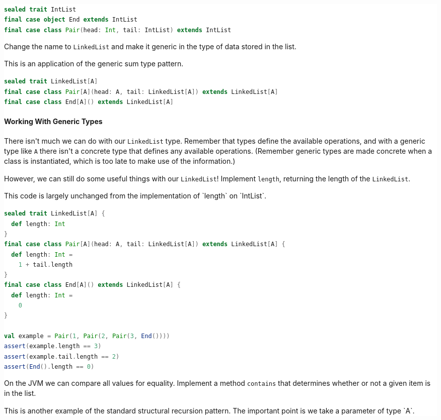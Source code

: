 ~~~ scala
sealed trait IntList
final case object End extends IntList
final case class Pair(head: Int, tail: IntList) extends IntList
~~~

Change the name to `LinkedList` and make it generic in the type of data stored in the list.

<div class="solution">

This is an application of the generic sum type pattern.

~~~ scala
sealed trait LinkedList[A]
final case class Pair[A](head: A, tail: LinkedList[A]) extends LinkedList[A]
final case class End[A]() extends LinkedList[A]
~~~
</div>

#### Working With Generic Types

There isn't much we can do with our `LinkedList` type. Remember that types define the available operations, and with a generic type like `A` there isn't a concrete type that defines any available operations. (Remember generic types are made concrete when a class is instantiated, which is too late to make use of the information.)

However, we can still do some useful things with our `LinkedList`! Implement `length`, returning the length of the `LinkedList`.

<div class="solution">
This code is largely unchanged from the implementation of `length` on `IntList`.

~~~ scala
sealed trait LinkedList[A] {
  def length: Int
}
final case class Pair[A](head: A, tail: LinkedList[A]) extends LinkedList[A] {
  def length: Int =
    1 + tail.length
}
final case class End[A]() extends LinkedList[A] {
  def length: Int =
    0
}

val example = Pair(1, Pair(2, Pair(3, End())))
assert(example.length == 3)
assert(example.tail.length == 2)
assert(End().length == 0)
~~~
</div>

On the JVM we can compare all values for equality. Implement a method `contains` that determines whether or not a given item is in the list.

<div class="solution">
This is another example of the standard structural recursion pattern. The important point is we take a parameter of type `A`.
